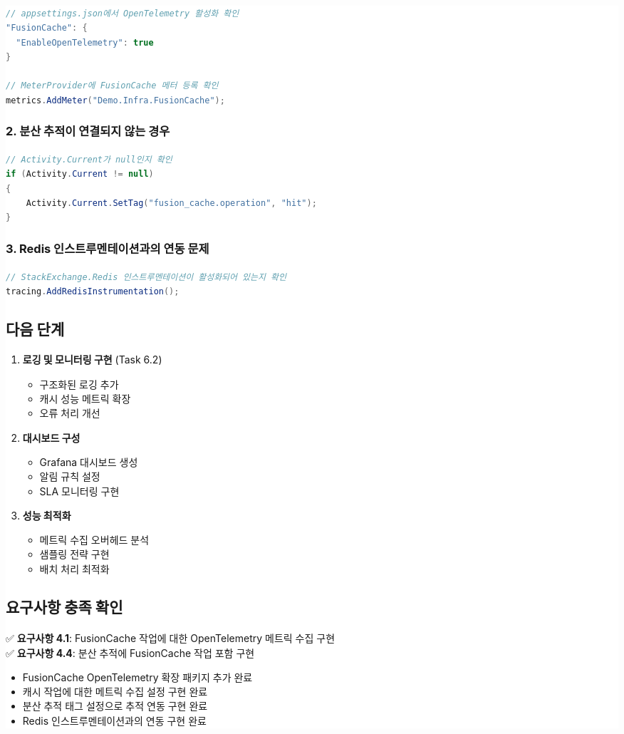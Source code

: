 ```csharp
// appsettings.json에서 OpenTelemetry 활성화 확인
"FusionCache": {
  "EnableOpenTelemetry": true
}

// MeterProvider에 FusionCache 메터 등록 확인
metrics.AddMeter("Demo.Infra.FusionCache");
```

### 2. 분산 추적이 연결되지 않는 경우

```csharp
// Activity.Current가 null인지 확인
if (Activity.Current != null)
{
    Activity.Current.SetTag("fusion_cache.operation", "hit");
}
```

### 3. Redis 인스트루멘테이션과의 연동 문제

```csharp
// StackExchange.Redis 인스트루멘테이션이 활성화되어 있는지 확인
tracing.AddRedisInstrumentation();
```

## 다음 단계

1. **로깅 및 모니터링 구현** (Task 6.2)
   - 구조화된 로깅 추가
   - 캐시 성능 메트릭 확장
   - 오류 처리 개선

2. **대시보드 구성**
   - Grafana 대시보드 생성
   - 알림 규칙 설정
   - SLA 모니터링 구현

3. **성능 최적화**
   - 메트릭 수집 오버헤드 분석
   - 샘플링 전략 구현
   - 배치 처리 최적화

## 요구사항 충족 확인

✅ **요구사항 4.1**: FusionCache 작업에 대한 OpenTelemetry 메트릭 수집 구현  
✅ **요구사항 4.4**: 분산 추적에 FusionCache 작업 포함 구현  

- FusionCache OpenTelemetry 확장 패키지 추가 완료
- 캐시 작업에 대한 메트릭 수집 설정 구현 완료
- 분산 추적 태그 설정으로 추적 연동 구현 완료
- Redis 인스트루멘테이션과의 연동 구현 완료